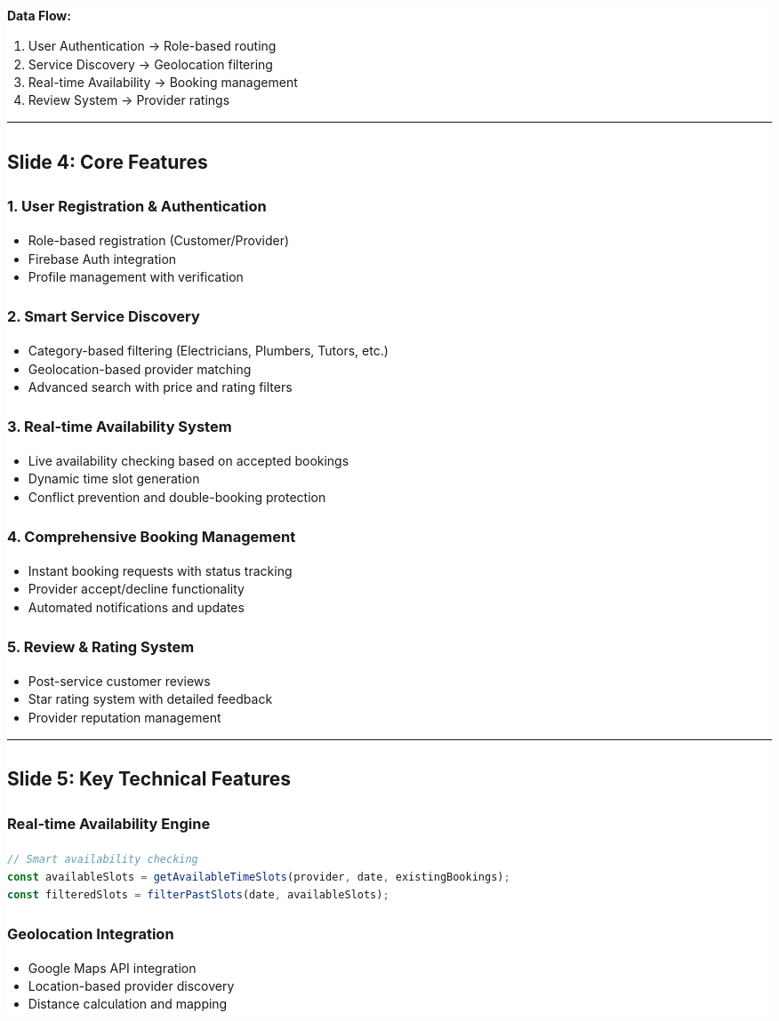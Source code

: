 **Data Flow:**
1. User Authentication → Role-based routing
2. Service Discovery → Geolocation filtering
3. Real-time Availability → Booking management
4. Review System → Provider ratings

---

## Slide 4: Core Features

### 1. **User Registration & Authentication**
   - Role-based registration (Customer/Provider)
   - Firebase Auth integration
   - Profile management with verification

### 2. **Smart Service Discovery**
   - Category-based filtering (Electricians, Plumbers, Tutors, etc.)
   - Geolocation-based provider matching
   - Advanced search with price and rating filters

### 3. **Real-time Availability System**
   - Live availability checking based on accepted bookings
   - Dynamic time slot generation
   - Conflict prevention and double-booking protection

### 4. **Comprehensive Booking Management**
   - Instant booking requests with status tracking
   - Provider accept/decline functionality
   - Automated notifications and updates

### 5. **Review & Rating System**
   - Post-service customer reviews
   - Star rating system with detailed feedback
   - Provider reputation management

---

## Slide 5: Key Technical Features

### **Real-time Availability Engine**
```javascript
// Smart availability checking
const availableSlots = getAvailableTimeSlots(provider, date, existingBookings);
const filteredSlots = filterPastSlots(date, availableSlots);
```

### **Geolocation Integration**
- Google Maps API integration
- Location-based provider discovery
- Distance calculation and mapping
